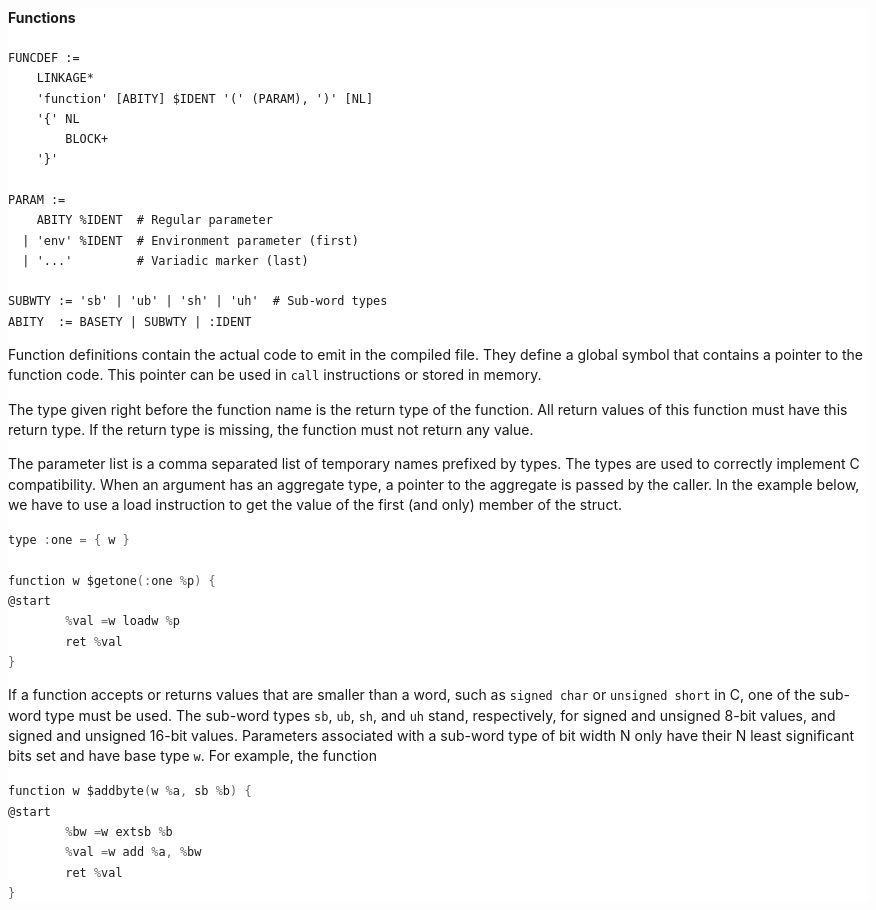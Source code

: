 #### Functions

```ebnf
FUNCDEF :=
    LINKAGE*
    'function' [ABITY] $IDENT '(' (PARAM), ')' [NL]
    '{' NL
        BLOCK+
    '}'

PARAM :=
    ABITY %IDENT  # Regular parameter
  | 'env' %IDENT  # Environment parameter (first)
  | '...'         # Variadic marker (last)

SUBWTY := 'sb' | 'ub' | 'sh' | 'uh'  # Sub-word types
ABITY  := BASETY | SUBWTY | :IDENT
```

Function definitions contain the actual code to emit in the compiled file. They define a global symbol that contains a pointer to the function code. This pointer can be used in `call` instructions or stored in memory.

The type given right before the function name is the return type of the function. All return values of this function must have this return type. If the return type is missing, the function must not return any value.

The parameter list is a comma separated list of temporary names prefixed by types. The types are used to correctly implement C compatibility. When an argument has an aggregate type, a pointer to the aggregate is passed by the caller. In the example below, we have to use a load instruction to get the value of the first (and only) member of the struct.

```c
type :one = { w }

function w $getone(:one %p) {
@start
        %val =w loadw %p
        ret %val
}
```

If a function accepts or returns values that are smaller than a word, such as `signed char` or `unsigned short` in C, one of the sub-word type must be used. The sub-word types `sb`, `ub`, `sh`, and `uh` stand, respectively, for signed and unsigned 8-bit values, and signed and unsigned 16-bit values. Parameters associated with a sub-word type of bit width N only have their N least significant bits set and have base type `w`. For example, the function

```c
function w $addbyte(w %a, sb %b) {
@start
        %bw =w extsb %b
        %val =w add %a, %bw
        ret %val
}
```
